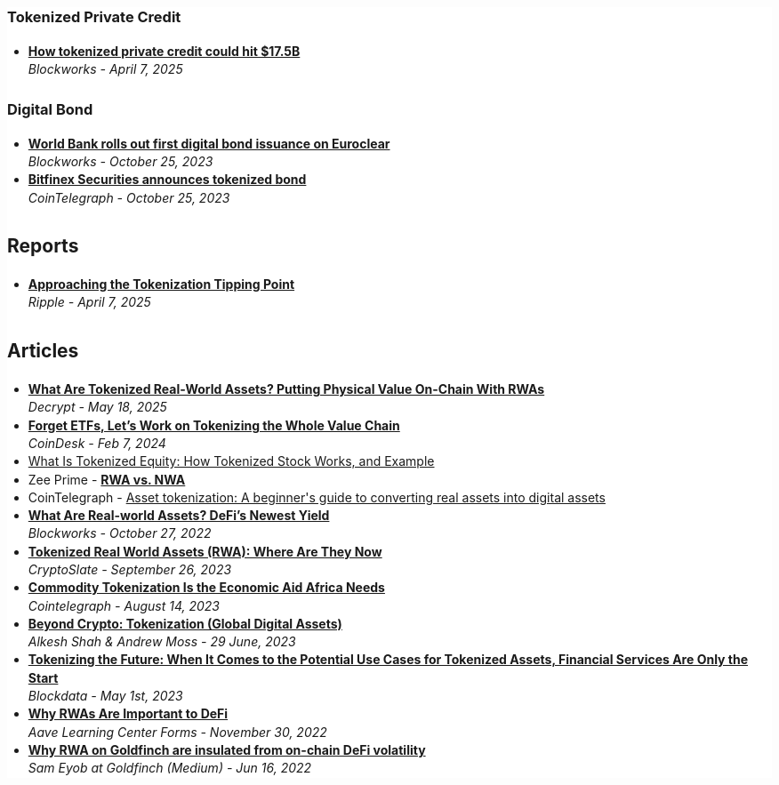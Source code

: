 ### Tokenized Private Credit
- [**How tokenized private credit could hit $17.5B**](https://blockworks.co/news/tokenized-private-credit-centrifuge-keyrock-report)
  <br/>_Blockworks - April 7, 2025_

### Digital Bond

- [**World Bank rolls out first digital bond issuance on Euroclear**](https://blockworks.co/news/world-bank-digital-bond-euroclear)
  <br/>_Blockworks - October 25, 2023_
- [**Bitfinex Securities announces tokenized bond**](https://cointelegraph.com/news/bitfinex-securities-announces-tokenized-bond)
  <br/>_CoinTelegraph - October 25, 2023_
## Reports
- [**Approaching the Tokenization Tipping Point**](https://ripple.com/lp/bcg-tokenization-report/)
  <br/>_Ripple - April 7, 2025_

## Articles
- [**What Are Tokenized Real-World Assets? Putting Physical Value On-Chain With RWAs**](https://decrypt.co/resources/what-are-tokenized-real-world-assets-rwa)
  <br/>_Decrypt - May 18, 2025_
- [**Forget ETFs, Let’s Work on Tokenizing the Whole Value Chain**](https://www.coindesk.com/business/2024/02/07/forget-etfs-lets-work-on-tokenizing-the-whole-value-chain/)
  <br/>_CoinDesk - Feb 7, 2024_
- [What Is Tokenized Equity: How Tokenized Stock Works, and Example](https://www.investopedia.com/terms/t/tokenized-equity.asp)
- Zee Prime - [**RWA vs. NWA**](https://zeeprime.capital/rwa-vs-nwa)
- CoinTelegraph - [Asset tokenization: A beginner's guide to converting real assets into digital assets](https://cointelegraph.com/learn/asset-tokenization)
- [**What Are Real-world Assets? DeFi’s Newest Yield**](https://blockworks.co/news/what-are-real-world-assets-defis-newest-yield)
  <br/>_Blockworks - October 27, 2022_
- [**Tokenized Real World Assets (RWA): Where Are They Now**](https://cryptoslate.com/tokenized-real-world-assets-rwa-where-are-they-now/)
  <br/>_CryptoSlate - September 26, 2023_
- [**Commodity Tokenization Is the Economic Aid Africa Needs**](https://cointelegraph.com/news/commodity-tokenization-economic-aid-africa)
  <br/>_Cointelegraph - August 14, 2023_
- [**Beyond Crypto: Tokenization (Global Digital Assets)**](https://rsch.baml.com/access?q=s-i517792VNkDKydHLEioQ)
  <br/>_Alkesh Shah & Andrew Moss - 29 June, 2023_
- [**Tokenizing the Future: When It Comes to the Potential Use Cases for Tokenized Assets, Financial Services Are Only the Start**](https://www.blockdata.tech/blog/spotlight/tokenizing-the-future-when-it-comes-to-the-potential-use-cases-for-tokenized-assets-financial-services-are-only-the-start)
  <br/>_Blockdata - May 1st, 2023_
- [**Why RWAs Are Important to DeFi**](https://governance.aave.com/t/why-rwas-are-important-to-defi/10880)
  <br/>_Aave Learning Center Forms - November 30, 2022_
- [**Why RWA on Goldfinch are insulated from on-chain DeFi volatility**](https://medium.com/goldfinch-fi/why-rwa-on-goldfinch-are-insulated-from-on-chain-defi-volatility-202a2e2e902d)
  <br/>_Sam Eyob at Goldfinch (Medium) - Jun 16, 2022_
